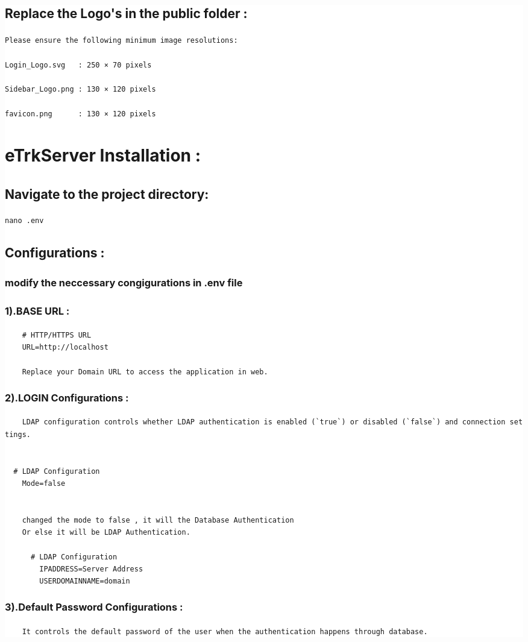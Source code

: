 ## Replace the Logo's in the public folder :

    Please ensure the following minimum image resolutions:

    Login_Logo.svg   : 250 × 70 pixels

    Sidebar_Logo.png : 130 × 120 pixels

    favicon.png      : 130 × 120 pixels

# eTrkServer Installation :

## Navigate to the project directory:

`nano .env`

## Configurations :

### modify the neccessary congigurations in .env file

### 1).BASE URL :

        # HTTP/HTTPS URL
        URL=http://localhost

        Replace your Domain URL to access the application in web.

### 2).LOGIN Configurations :

        LDAP configuration controls whether LDAP authentication is enabled (`true`) or disabled (`false`) and connection settings.


      # LDAP Configuration
        Mode=false


        changed the mode to false , it will the Database Authentication
        Or else it will be LDAP Authentication.

          # LDAP Configuration
            IPADDRESS=Server Address
            USERDOMAINNAME=domain

### 3).Default Password Configurations :

        It controls the default password of the user when the authentication happens through database.

